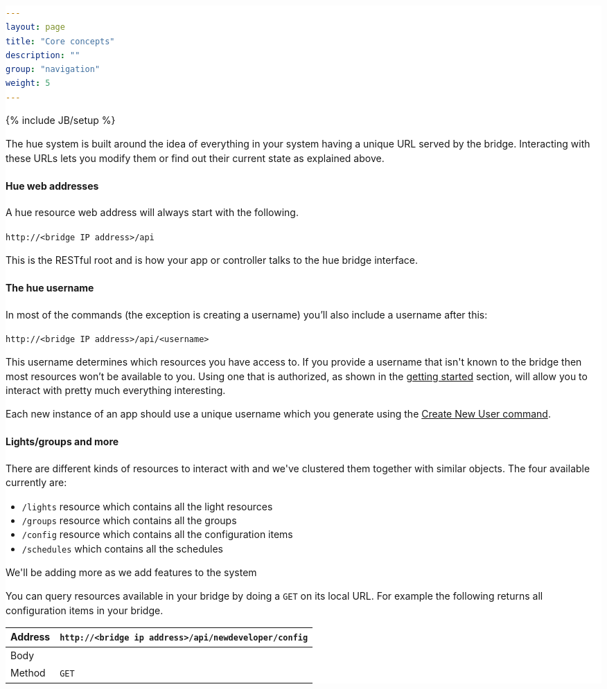```yaml
---
layout: page
title: "Core concepts"
description: ""
group: "navigation"
weight: 5
---
```

{% include JB/setup %}

The hue system is built around the idea of everything in your system having a unique URL served by the bridge.  Interacting with these URLs lets you modify them or find out their current state as explained above.

#### Hue web addresses
A hue resource web address will always start with the following.

`http://<bridge IP address>/api`

This is the RESTful root and is how your app or controller talks to the hue bridge interface.

#### The hue username
In most of the commands (the exception is creating a username) you’ll also include a username after this:

`http://<bridge IP address>/api/<username>`

This username determines which resources you have access to. If you provide a username that isn't known to the bridge then most resources won’t be available to you. Using one that is authorized, as shown in the [getting started](/gettingstarted.html) section, will allow you to interact with pretty much everything interesting.

Each new instance of an app should use a unique username which you generate using the [Create New User command](/4_configurationapi.html#41_create_user).

#### Lights/groups and more
There are different kinds of resources to interact with and we've clustered them together with similar objects.  The four available currently are:
*	`/lights` resource which contains all the light resources
*	`/groups` resource which contains all the groups
*	`/config` resource which contains all the configuration items
*	`/schedules` which contains all the schedules

We'll be adding more as we add features to the system

You can query resources available in your bridge by doing a `GET` on its local URL. For example the following returns all configuration items in your bridge.

|Address	|`http://<bridge ip address>/api/newdeveloper/config`	|
|:--------|:----------------------------------------------------|
|Body			|																											|
|Method		|`GET`																								|

